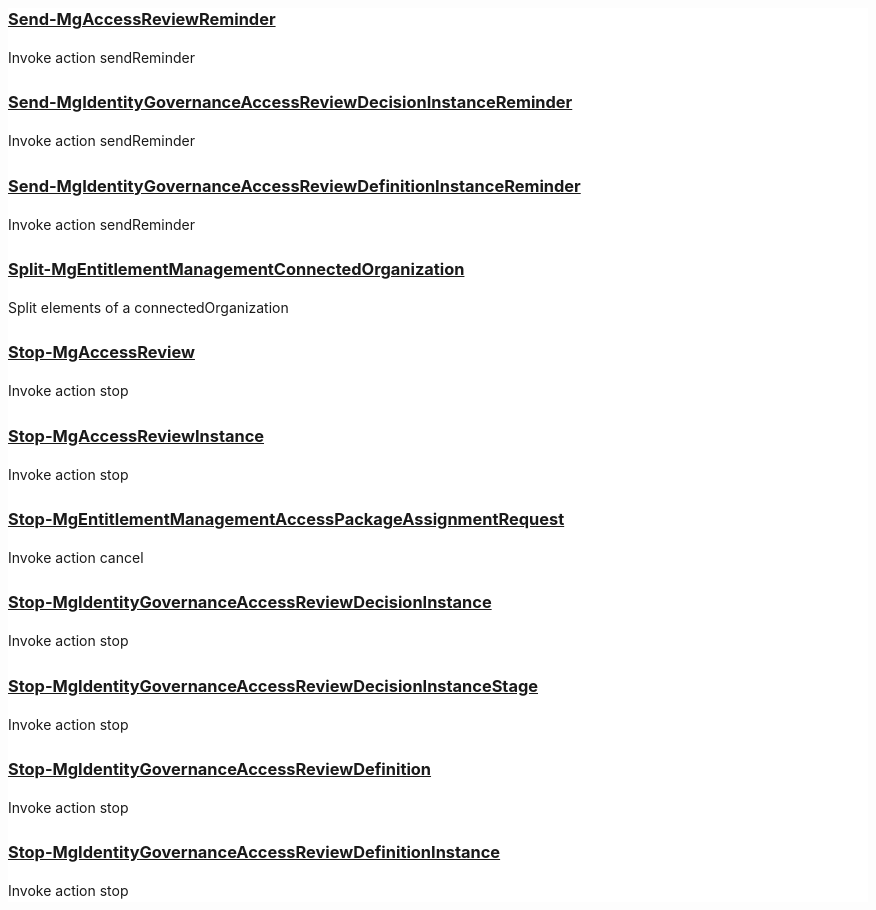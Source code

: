### [Send-MgAccessReviewReminder](Send-MgAccessReviewReminder.md)
Invoke action sendReminder

### [Send-MgIdentityGovernanceAccessReviewDecisionInstanceReminder](Send-MgIdentityGovernanceAccessReviewDecisionInstanceReminder.md)
Invoke action sendReminder

### [Send-MgIdentityGovernanceAccessReviewDefinitionInstanceReminder](Send-MgIdentityGovernanceAccessReviewDefinitionInstanceReminder.md)
Invoke action sendReminder

### [Split-MgEntitlementManagementConnectedOrganization](Split-MgEntitlementManagementConnectedOrganization.md)
Split elements of a connectedOrganization

### [Stop-MgAccessReview](Stop-MgAccessReview.md)
Invoke action stop

### [Stop-MgAccessReviewInstance](Stop-MgAccessReviewInstance.md)
Invoke action stop

### [Stop-MgEntitlementManagementAccessPackageAssignmentRequest](Stop-MgEntitlementManagementAccessPackageAssignmentRequest.md)
Invoke action cancel

### [Stop-MgIdentityGovernanceAccessReviewDecisionInstance](Stop-MgIdentityGovernanceAccessReviewDecisionInstance.md)
Invoke action stop

### [Stop-MgIdentityGovernanceAccessReviewDecisionInstanceStage](Stop-MgIdentityGovernanceAccessReviewDecisionInstanceStage.md)
Invoke action stop

### [Stop-MgIdentityGovernanceAccessReviewDefinition](Stop-MgIdentityGovernanceAccessReviewDefinition.md)
Invoke action stop

### [Stop-MgIdentityGovernanceAccessReviewDefinitionInstance](Stop-MgIdentityGovernanceAccessReviewDefinitionInstance.md)
Invoke action stop
